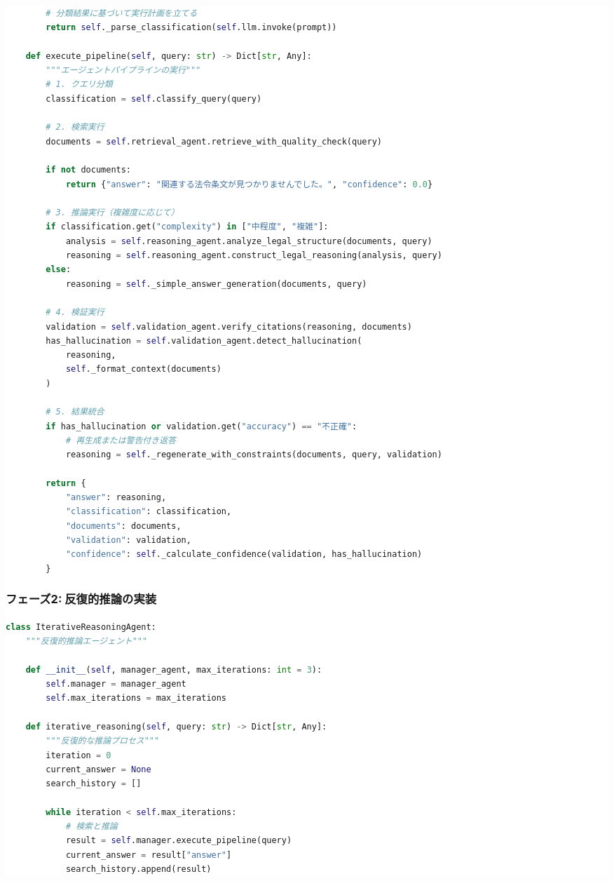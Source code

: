 ```python
        # 分類結果に基づいて実行計画を立てる
        return self._parse_classification(self.llm.invoke(prompt))
    
    def execute_pipeline(self, query: str) -> Dict[str, Any]:
        """エージェントパイプラインの実行"""
        # 1. クエリ分類
        classification = self.classify_query(query)
        
        # 2. 検索実行
        documents = self.retrieval_agent.retrieve_with_quality_check(query)
        
        if not documents:
            return {"answer": "関連する法令条文が見つかりませんでした。", "confidence": 0.0}
        
        # 3. 推論実行（複雑度に応じて）
        if classification.get("complexity") in ["中程度", "複雑"]:
            analysis = self.reasoning_agent.analyze_legal_structure(documents, query)
            reasoning = self.reasoning_agent.construct_legal_reasoning(analysis, query)
        else:
            reasoning = self._simple_answer_generation(documents, query)
        
        # 4. 検証実行
        validation = self.validation_agent.verify_citations(reasoning, documents)
        has_hallucination = self.validation_agent.detect_hallucination(
            reasoning, 
            self._format_context(documents)
        )
        
        # 5. 結果統合
        if has_hallucination or validation.get("accuracy") == "不正確":
            # 再生成または警告付き返答
            reasoning = self._regenerate_with_constraints(documents, query, validation)
        
        return {
            "answer": reasoning,
            "classification": classification,
            "documents": documents,
            "validation": validation,
            "confidence": self._calculate_confidence(validation, has_hallucination)
        }
```

### フェーズ2: 反復的推論の実装

```python
class IterativeReasoningAgent:
    """反復的推論エージェント"""
    
    def __init__(self, manager_agent, max_iterations: int = 3):
        self.manager = manager_agent
        self.max_iterations = max_iterations
        
    def iterative_reasoning(self, query: str) -> Dict[str, Any]:
        """反復的な推論プロセス"""
        iteration = 0
        current_answer = None
        search_history = []
        
        while iteration < self.max_iterations:
            # 検索と推論
            result = self.manager.execute_pipeline(query)
            current_answer = result["answer"]
            search_history.append(result)
```
